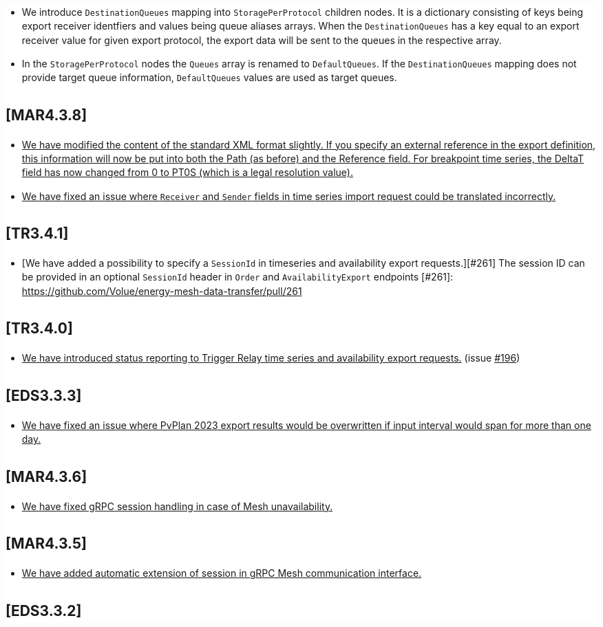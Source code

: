 - We introduce `DestinationQueues` mapping into `StoragePerProtocol` children nodes.
It is a dictionary consisting of keys being export receiver identfiers and values being queue aliases arrays. When the `DestinationQueues` has a key equal to an export receiver value for given export protocol, the export data will be sent to the queues in the respective array.

- In the `StoragePerProtocol` nodes the `Queues` array is renamed to `DefaultQueues`.
If the `DestinationQueues` mapping does not provide target queue information, `DefaultQueues` values are used as target queues.


[#272]: https://github.com/Volue/energy-mesh-data-transfer/issues/272

## [MAR4.3.8]

- [We have modified the content of the standard XML format slightly. If you specify an external reference in the export definition, this information will now be put into both the Path (as before) and the Reference field. For breakpoint time series, the DeltaT field has now changed from 0 to PT0S (which is a legal resolution value).][#276]

[#276]: https://github.com/Volue/energy-mesh-data-transfer/pull/276

- [We have fixed an issue where `Receiver` and `Sender` fields in time series import request could be translated incorrectly.][#270]
 
[#270]: https://github.com/Volue/energy-mesh-data-transfer/pull/270
 
## [TR3.4.1]

- [We have added a possibility to specify a `SessionId` in timeseries and availability export requests.][#261]
  The session ID can be provided in an optional `SessionId` header in `Order` and `AvailabilityExport` endpoints
[#261]: https://github.com/Volue/energy-mesh-data-transfer/pull/261

## [TR3.4.0]

- [We have introduced status reporting to Trigger Relay time series and availability export requests.][#244] (issue [#196])

[#244]: https://github.com/Volue/energy-mesh-data-transfer/pull/244
[#196]: https://github.com/Volue/energy-mesh-data-transfer/issues/196

## [EDS3.3.3]

- [We have fixed an issue where PvPlan 2023 export results would be overwritten if input interval would span for more than one day.][#259]

[#259]: https://github.com/Volue/energy-mesh-data-transfer/pull/259

## [MAR4.3.6]

- [We have fixed gRPC session handling in case of Mesh unavailability.][#257]

[#257]: https://github.com/Volue/energy-mesh-data-transfer/pull/257/

## [MAR4.3.5]

- [We have added automatic extension of session in gRPC Mesh communication interface.][#255]

[#255]: https://github.com/Volue/energy-mesh-data-transfer/pull/255/

## [EDS3.3.2]


[#667]: https://github.com/Volue/energy-mesh-data-transfer/issues/667
[#600]: https://github.com/Volue/energy-mesh-data-transfer/issues/600
[#665]: https://github.com/Volue/energy-mesh-data-transfer/issues/665
[#664]: https://github.com/Volue/energy-mesh-data-transfer/issues/664
[#375]: https://github.com/Volue/energy-mesh-data-transfer/issues/375
[#649]: https://github.com/Volue/energy-mesh-data-transfer/issues/649
[#475]: https://github.com/Volue/energy-mesh-data-transfer/issues/475
[#638]: https://github.com/Volue/energy-mesh-data-transfer/issues/638
 [#639]: https://github.com/Volue/energy-mesh-data-transfer/issues/639
[#622]: https://github.com/Volue/energy-mesh-data-transfer/issues/622
[#604]: https://github.com/Volue/energy-mesh-data-transfer/issues/604
[#594]: https://github.com/Volue/energy-mesh-data-transfer/issues/594
[#512]: https://github.com/Volue/energy-mesh-data-transfer/issues/512
[#534]: https://github.com/Volue/energy-mesh-data-transfer/issues/534
[#546]: https://github.com/Volue/energy-mesh-data-transfer/issues/546
[#590]: https://github.com/Volue/energy-mesh-data-transfer/issues/590
[#584]: https://github.com/Volue/energy-mesh-data-transfer/issues/584
[#482]: https://github.com/Volue/energy-mesh-data-transfer/issues/482
[#458]: https://github.com/Volue/energy-mesh-data-transfer/issues/458
[#185]: https://github.com/Volue/energy-mesh-data-transfer/issues/185
[#457]: https://github.com/Volue/energy-mesh-data-transfer/issues/457
[#504]: https://github.com/Volue/energy-mesh-data-transfer/issues/504
[#571]: https://github.com/Volue/energy-mesh-data-transfer/issues/571
[#563]: https://github.com/Volue/energy-mesh-data-transfer/issues/563
[#547]: https://github.com/Volue/energy-mesh-data-transfer/issues/547
[#549]: https://github.com/Volue/energy-mesh-data-transfer/issues/549
[#514]: https://github.com/Volue/energy-mesh-data-transfer/issues/514
[#535]: https://github.com/Volue/energy-mesh-data-transfer/issues/535
[#531]: https://github.com/Volue/energy-mesh-data-transfer/issues/531
[#517]: https://github.com/Volue/energy-mesh-data-transfer/issues/517
[#516]: https://github.com/Volue/energy-mesh-data-transfer/issues/516
[#520]: https://github.com/Volue/energy-mesh-data-transfer/issues/520
[#499]: https://github.com/Volue/energy-mesh-data-transfer/issues/499
[#486]: https://github.com/Volue/energy-mesh-data-transfer/issues/486
[#484]: https://github.com/Volue/energy-mesh-data-transfer/issues/484
[#485]: https://github.com/Volue/energy-mesh-data-transfer/issues/485
[#309]: https://github.com/Volue/energy-mesh-data-transfer/issues/309
[#425]: https://github.com/Volue/energy-mesh-data-transfer/issues/425
[#324]: https://github.com/Volue/energy-mesh-data-transfer/issues/324
[#316]: https://github.com/Volue/energy-mesh-data-transfer/issues/316
[#283]: https://github.com/Volue/energy-mesh-data-transfer/issues/283
[#399]: https://github.com/Volue/energy-mesh-data-transfer/issues/399
[#460]: https://github.com/Volue/energy-mesh-data-transfer/issues/460
[#437]: https://github.com/Volue/energy-mesh-data-transfer/issues/437
[#388]: https://github.com/Volue/energy-mesh-data-transfer/issues/388
[#379]: https://github.com/Volue/energy-mesh-data-transfer/issues/379
[#428]: https://github.com/Volue/energy-mesh-data-transfer/issues/428
[#394]: https://github.com/Volue/energy-mesh-data-transfer/issues/394
[#385]: https://github.com/Volue/energy-mesh-data-transfer/issues/385
[#369]: https://github.com/Volue/energy-mesh-data-transfer/issues/369
[#337]: https://github.com/Volue/energy-mesh-data-transfer/issues/337
[#354]: https://github.com/Volue/energy-mesh-data-transfer/issues/354
[#341]: https://github.com/Volue/energy-mesh-data-transfer/issues/341
[#340]: https://github.com/Volue/energy-mesh-data-transfer/issues/340
[#207]: https://github.com/Volue/energy-mesh-data-transfer/issues/207
[#321]: https://github.com/Volue/energy-mesh-data-transfer/issues/321
[#319]: https://github.com/Volue/energy-mesh-data-transfer/issues/319
[#315]: https://github.com/Volue/energy-mesh-data-transfer/issues/315
[#282]: https://github.com/Volue/energy-mesh-data-transfer/issues/282
[#296]: https://github.com/Volue/energy-mesh-data-transfer/issues/296
[#340]: https://github.com/Volue/energy-mesh-data-transfer/issues/340
[#341]: https://github.com/Volue/energy-mesh-data-transfer/issues/341
[#302]: https://github.com/Volue/energy-mesh-data-transfer/issues/302
[#281]: https://github.com/Volue/energy-mesh-data-transfer/issues/281
[#284]: https://github.com/Volue/energy-mesh-data-transfer/issues/284
[#285]: https://github.com/Volue/energy-mesh-data-transfer/issues/285
[#277]: https://github.com/Volue/energy-mesh-data-transfer/issues/277
[#254]: https://github.com/Volue/energy-mesh-data-transfer/pull/254
[#251]: https://github.com/Volue/energy-mesh-data-transfer/pull/251
[#249]: https://github.com/PowelAS/sme-mesh-data-transfer/pull/249
[#250]: https://github.com/Volue/energy-mesh-data-transfer/pull/250
[#238]: https://github.com/Volue/energy-mesh-data-transfer/pull/238
[#221]: https://github.com/Volue/energy-mesh-data-transfer/pull/221
[#217]: https://github.com/Volue/energy-mesh-data-transfer/issues/217
[#215]: https://github.com/Volue/energy-mesh-data-transfer/pull/215
[#212]: https://github.com/Volue/energy-mesh-data-transfer/pull/212
[#213]: https://github.com/Volue/energy-mesh-data-transfer/pull/213
[#208]: https://github.com/Volue/energy-mesh-data-transfer/pull/208
[#205]: https://github.com/Volue/energy-mesh-data-transfer/pull/205
[#204]: https://github.com/Volue/energy-mesh-data-transfer/pull/204
[#197]: https://github.com/Volue/energy-mesh-data-transfer/pull/197
[#201]: https://github.com/Volue/energy-mesh-data-transfer/pull/201
[#198]: https://github.com/Volue/energy-mesh-data-transfer/pull/198
[#189]: https://github.com/Volue/energy-mesh-data-transfer/pull/189
[#69]: https://github.com/Volue/energy-mesh-data-transfer/pull/69
[#177]: https://github.com/Volue/energy-mesh-data-transfer/pull/177
[#151]: https://github.com/Volue/energy-mesh-data-transfer/pull/151
[#139]: https://github.com/Volue/energy-mesh-data-transfer/pull/139
[#135]: https://github.com/Volue/energy-mesh-data-transfer/pull/135
[#123]: https://github.com/Volue/energy-mesh-data-transfer/pull/123
[#121]: https://github.com/Volue/energy-mesh-data-transfer/pull/121
[#118]: https://github.com/Volue/energy-mesh-data-transfer/pull/118
[#110]: https://github.com/Volue/energy-mesh-data-transfer/pull/110
[#109]: https://github.com/Volue/energy-mesh-data-transfer/pull/109
[#104]: https://github.com/Volue/energy-mesh-data-transfer/pull/104
[#99]: https://github.com/Volue/energy-mesh-data-transfer/pull/99
[#98]: https://github.com/Volue/energy-mesh-data-transfer/pull/98
[#97]: https://github.com/Volue/energy-mesh-data-transfer/pull/97
[#74]: https://github.com/PowelAS/sme-mesh-data-transfer/pull/74
[#96]: https://github.com/PowelAS/sme-mesh-data-transfer/pull/96
[#72]: https://github.com/PowelAS/sme-mesh-data-transfer/pull/72
[#70]: https://github.com/PowelAS/sme-mesh-data-transfer/pull/70
[#54]: https://github.com/PowelAS/sme-mesh-data-transfer/pull/54
[#68]: https://github.com/PowelAS/sme-mesh-data-transfer/pull/68
[#67]: https://github.com/PowelAS/sme-mesh-data-transfer/pull/67
[#64]: https://github.com/PowelAS/sme-mesh-data-transfer/pull/64
[#63]: https://github.com/PowelAS/sme-mesh-data-transfer/pull/63
[#62]: https://github.com/PowelAS/sme-mesh-data-transfer/pull/62
[#60]: https://github.com/PowelAS/sme-mesh-data-transfer/pull/60
[#59]: https://github.com/PowelAS/sme-mesh-data-transfer/pull/59
[#57]: https://github.com/PowelAS/sme-mesh-data-transfer/pull/57
[#56]: https://github.com/PowelAS/sme-mesh-data-transfer/pull/56
[#49]: https://github.com/PowelAS/sme-mesh-data-transfer/pull/49
[#50]: https://github.com/PowelAS/sme-mesh-data-transfer/pull/50/
[#42]: https://github.com/PowelAS/sme-mesh-data-transfer/pull/42
[#45]: https://github.com/PowelAS/sme-mesh-data-transfer/pull/45